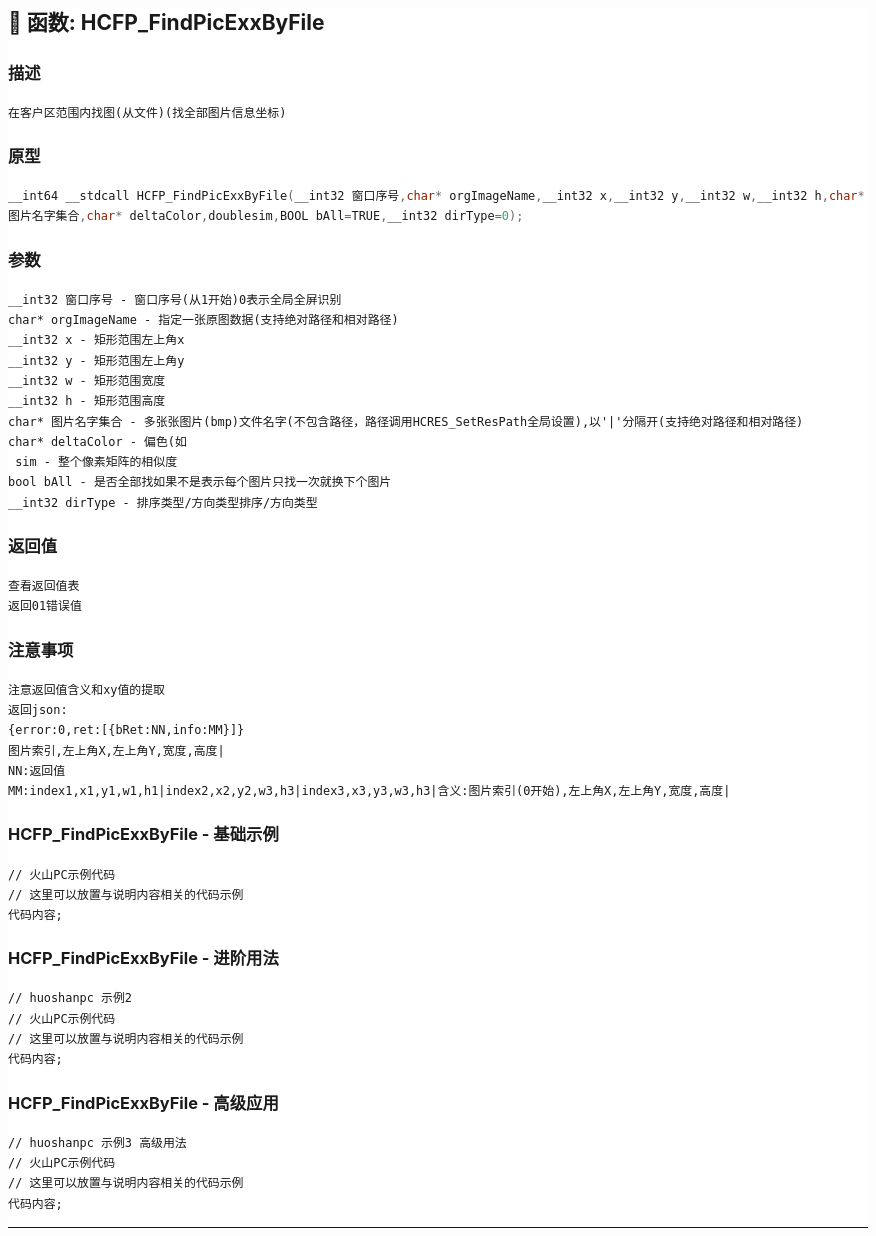 ## 📌 函数: HCFP_FindPicExxByFile
### 描述
```
在客户区范围内找图(从文件)(找全部图片信息坐标)
```
### 原型
```cpp
__int64 __stdcall HCFP_FindPicExxByFile(__int32 窗口序号,char* orgImageName,__int32 x,__int32 y,__int32 w,__int32 h,char* 图片名字集合,char* deltaColor,doublesim,BOOL bAll=TRUE,__int32 dirType=0);
```
### 参数
```
__int32 窗口序号 - 窗口序号(从1开始)0表示全局全屏识别
char* orgImageName - 指定一张原图数据(支持绝对路径和相对路径)
__int32 x - 矩形范围左上角x
__int32 y - 矩形范围左上角y
__int32 w - 矩形范围宽度
__int32 h - 矩形范围高度
char* 图片名字集合 - 多张张图片(bmp)文件名字(不包含路径，路径调用HCRES_SetResPath全局设置),以'|'分隔开(支持绝对路径和相对路径)
char* deltaColor - 偏色(如
 sim - 整个像素矩阵的相似度
bool bAll - 是否全部找如果不是表示每个图片只找一次就换下个图片
__int32 dirType - 排序类型/方向类型排序/方向类型
```
### 返回值
```
查看返回值表
返回01错误值
```
### 注意事项
```
注意返回值含义和xy值的提取
返回json:
{error:0,ret:[{bRet:NN,info:MM}]}
图片索引,左上角X,左上角Y,宽度,高度|
NN:返回值
MM:index1,x1,y1,w1,h1|index2,x2,y2,w3,h3|index3,x3,y3,w3,h3|含义:图片索引(0开始),左上角X,左上角Y,宽度,高度|
```
### HCFP_FindPicExxByFile - 基础示例
```huoshan
// 火山PC示例代码
// 这里可以放置与说明内容相关的代码示例
代码内容;
```
### HCFP_FindPicExxByFile - 进阶用法
```huoshan
// huoshanpc 示例2
// 火山PC示例代码
// 这里可以放置与说明内容相关的代码示例
代码内容;
```
### HCFP_FindPicExxByFile - 高级应用
```huoshan
// huoshanpc 示例3 高级用法
// 火山PC示例代码
// 这里可以放置与说明内容相关的代码示例
代码内容;
```

---